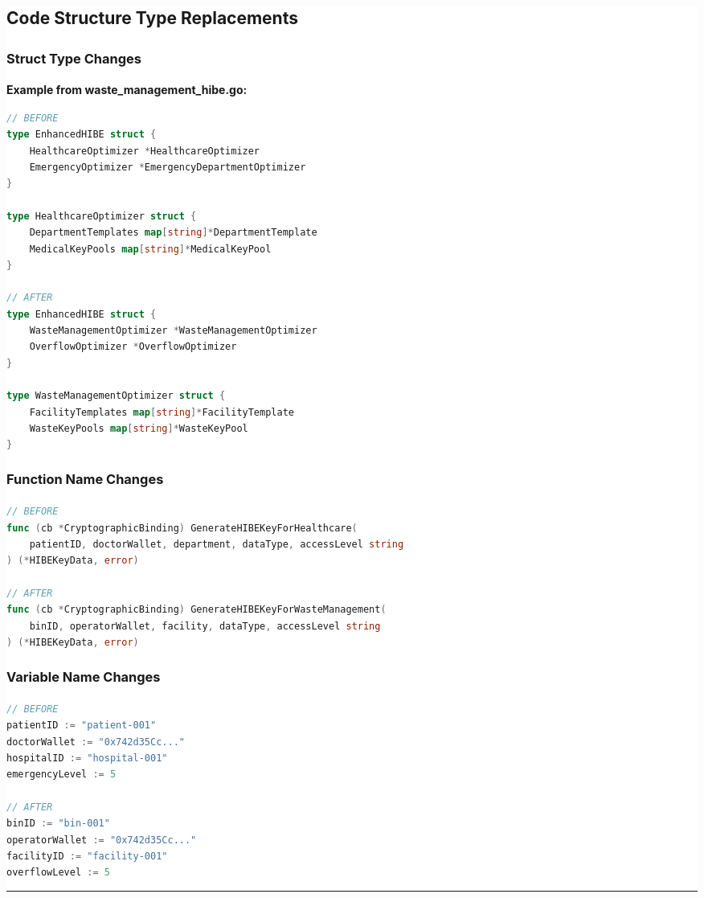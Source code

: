 
## Code Structure Type Replacements

### Struct Type Changes

**Example from waste_management_hibe.go:**

```go
// BEFORE
type EnhancedHIBE struct {
    HealthcareOptimizer *HealthcareOptimizer
    EmergencyOptimizer *EmergencyDepartmentOptimizer
}

type HealthcareOptimizer struct {
    DepartmentTemplates map[string]*DepartmentTemplate
    MedicalKeyPools map[string]*MedicalKeyPool
}

// AFTER
type EnhancedHIBE struct {
    WasteManagementOptimizer *WasteManagementOptimizer
    OverflowOptimizer *OverflowOptimizer
}

type WasteManagementOptimizer struct {
    FacilityTemplates map[string]*FacilityTemplate
    WasteKeyPools map[string]*WasteKeyPool
}
```

### Function Name Changes

```go
// BEFORE
func (cb *CryptographicBinding) GenerateHIBEKeyForHealthcare(
    patientID, doctorWallet, department, dataType, accessLevel string
) (*HIBEKeyData, error)

// AFTER
func (cb *CryptographicBinding) GenerateHIBEKeyForWasteManagement(
    binID, operatorWallet, facility, dataType, accessLevel string
) (*HIBEKeyData, error)
```

### Variable Name Changes

```go
// BEFORE
patientID := "patient-001"
doctorWallet := "0x742d35Cc..."
hospitalID := "hospital-001"
emergencyLevel := 5

// AFTER
binID := "bin-001"
operatorWallet := "0x742d35Cc..."
facilityID := "facility-001"
overflowLevel := 5
```

---